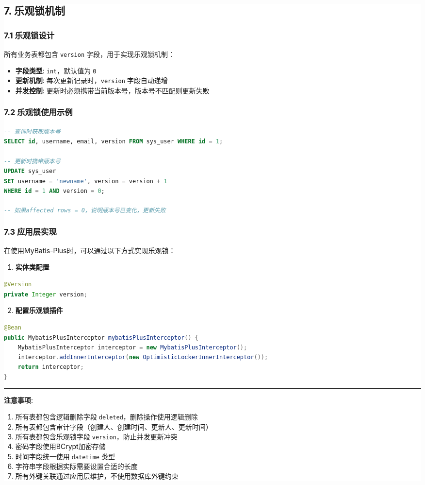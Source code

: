 ## 7. 乐观锁机制

### 7.1 乐观锁设计

所有业务表都包含 `version` 字段，用于实现乐观锁机制：

- **字段类型**: `int`，默认值为 `0`
- **更新机制**: 每次更新记录时，`version` 字段自动递增
- **并发控制**: 更新时必须携带当前版本号，版本号不匹配则更新失败

### 7.2 乐观锁使用示例

```sql
-- 查询时获取版本号
SELECT id, username, email, version FROM sys_user WHERE id = 1;

-- 更新时携带版本号
UPDATE sys_user 
SET username = 'newname', version = version + 1 
WHERE id = 1 AND version = 0;

-- 如果affected rows = 0，说明版本号已变化，更新失败
```

### 7.3 应用层实现

在使用MyBatis-Plus时，可以通过以下方式实现乐观锁：

1. **实体类配置**
```java
@Version
private Integer version;
```

2. **配置乐观锁插件**
```java
@Bean
public MybatisPlusInterceptor mybatisPlusInterceptor() {
    MybatisPlusInterceptor interceptor = new MybatisPlusInterceptor();
    interceptor.addInnerInterceptor(new OptimisticLockerInnerInterceptor());
    return interceptor;
}
```

---

**注意事项**:
1. 所有表都包含逻辑删除字段 `deleted`，删除操作使用逻辑删除
2. 所有表都包含审计字段（创建人、创建时间、更新人、更新时间）
3. 所有表都包含乐观锁字段 `version`，防止并发更新冲突
4. 密码字段使用BCrypt加密存储
5. 时间字段统一使用 `datetime` 类型
6. 字符串字段根据实际需要设置合适的长度
7. 所有外键关联通过应用层维护，不使用数据库外键约束